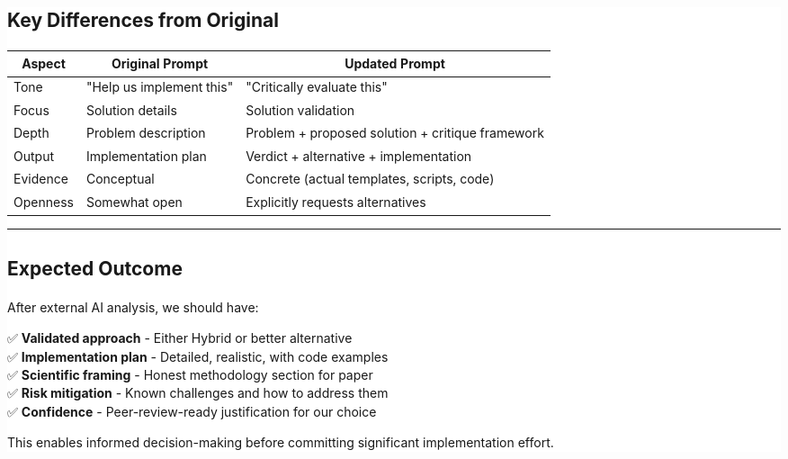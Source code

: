 
## Key Differences from Original

| Aspect | Original Prompt | Updated Prompt |
|--------|----------------|----------------|
| Tone | "Help us implement this" | "Critically evaluate this" |
| Focus | Solution details | Solution validation |
| Depth | Problem description | Problem + proposed solution + critique framework |
| Output | Implementation plan | Verdict + alternative + implementation |
| Evidence | Conceptual | Concrete (actual templates, scripts, code) |
| Openness | Somewhat open | Explicitly requests alternatives |

---

## Expected Outcome

After external AI analysis, we should have:

✅ **Validated approach** - Either Hybrid or better alternative  
✅ **Implementation plan** - Detailed, realistic, with code examples  
✅ **Scientific framing** - Honest methodology section for paper  
✅ **Risk mitigation** - Known challenges and how to address them  
✅ **Confidence** - Peer-review-ready justification for our choice  

This enables informed decision-making before committing significant implementation effort.
